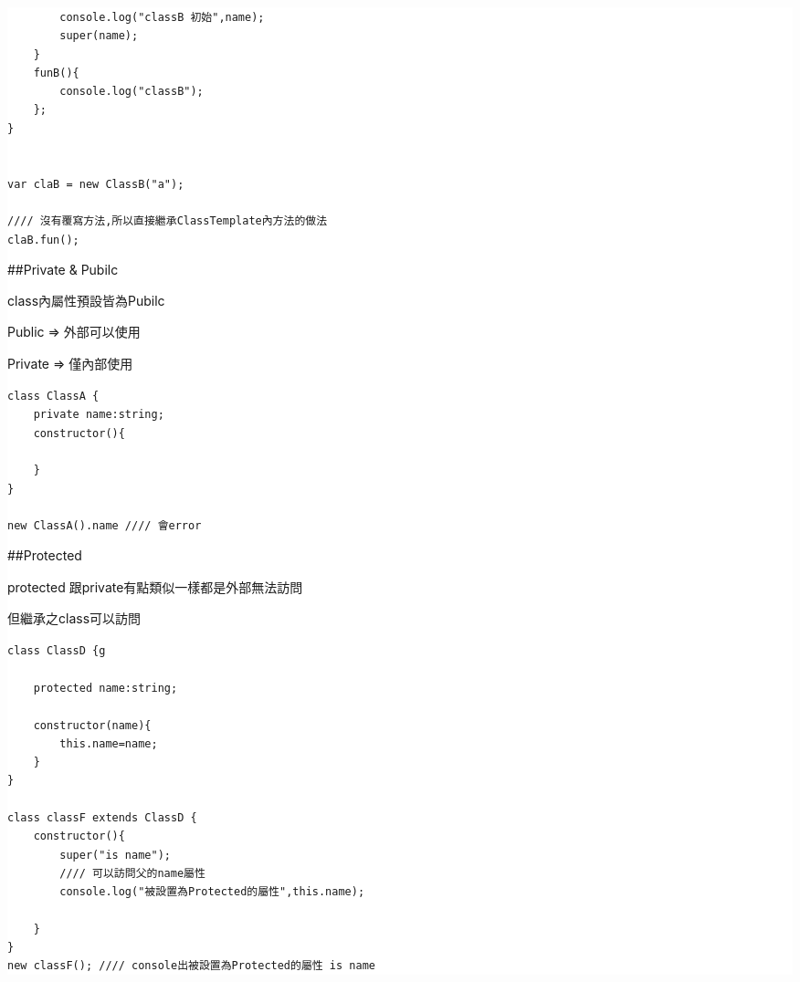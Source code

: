 ```
        console.log("classB 初始",name);
        super(name);
    }
    funB(){
        console.log("classB");
    };
}


var claB = new ClassB("a");

//// 沒有覆寫方法,所以直接繼承ClassTemplate內方法的做法
claB.fun();

```

##Private & Pubilc

class內屬性預設皆為Pubilc

Public => 外部可以使用

Private => 僅內部使用

```
class ClassA {
    private name:string;
    constructor(){

    }
}

new ClassA().name //// 會error
```

##Protected

protected 跟private有點類似一樣都是外部無法訪問

但繼承之class可以訪問

```
class ClassD {g

    protected name:string;

    constructor(name){
        this.name=name;
    }
}

class classF extends ClassD {
    constructor(){
        super("is name");
        //// 可以訪問父的name屬性
        console.log("被設置為Protected的屬性",this.name);

    }
}
new classF(); //// console出被設置為Protected的屬性 is name
```
